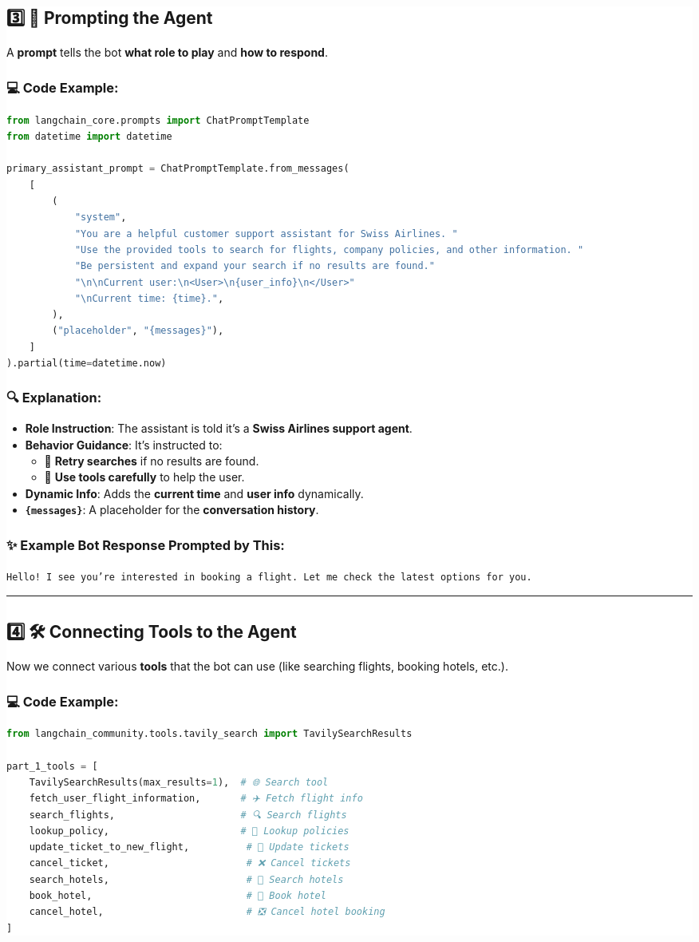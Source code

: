 
## 3️⃣ 📝 **Prompting the Agent**  

A **prompt** tells the bot **what role to play** and **how to respond**.  

### 💻 **Code Example:**

```python
from langchain_core.prompts import ChatPromptTemplate
from datetime import datetime

primary_assistant_prompt = ChatPromptTemplate.from_messages(
    [
        (
            "system",
            "You are a helpful customer support assistant for Swiss Airlines. "
            "Use the provided tools to search for flights, company policies, and other information. "
            "Be persistent and expand your search if no results are found."
            "\n\nCurrent user:\n<User>\n{user_info}\n</User>"
            "\nCurrent time: {time}.",
        ),
        ("placeholder", "{messages}"),
    ]
).partial(time=datetime.now)
```

### 🔍 **Explanation:**  
- **Role Instruction**: The assistant is told it’s a **Swiss Airlines support agent**.  
- **Behavior Guidance**: It’s instructed to:  
  - 🔄 **Retry searches** if no results are found.  
  - 🧭 **Use tools carefully** to help the user.  
- **Dynamic Info**: Adds the **current time** and **user info** dynamically.  
- **`{messages}`**: A placeholder for the **conversation history**.  

### ✨ **Example Bot Response Prompted by This:**
```
Hello! I see you’re interested in booking a flight. Let me check the latest options for you.
```

---

## 4️⃣ 🛠️ **Connecting Tools to the Agent**  

Now we connect various **tools** that the bot can use (like searching flights, booking hotels, etc.).  

### 💻 **Code Example:**

```python
from langchain_community.tools.tavily_search import TavilySearchResults

part_1_tools = [
    TavilySearchResults(max_results=1),  # 🌐 Search tool
    fetch_user_flight_information,       # ✈️ Fetch flight info
    search_flights,                      # 🔍 Search flights
    lookup_policy,                       # 📜 Lookup policies
    update_ticket_to_new_flight,          # 🔄 Update tickets
    cancel_ticket,                        # ❌ Cancel tickets
    search_hotels,                        # 🏨 Search hotels
    book_hotel,                           # 📅 Book hotel
    cancel_hotel,                         # ❎ Cancel hotel booking
]

```
